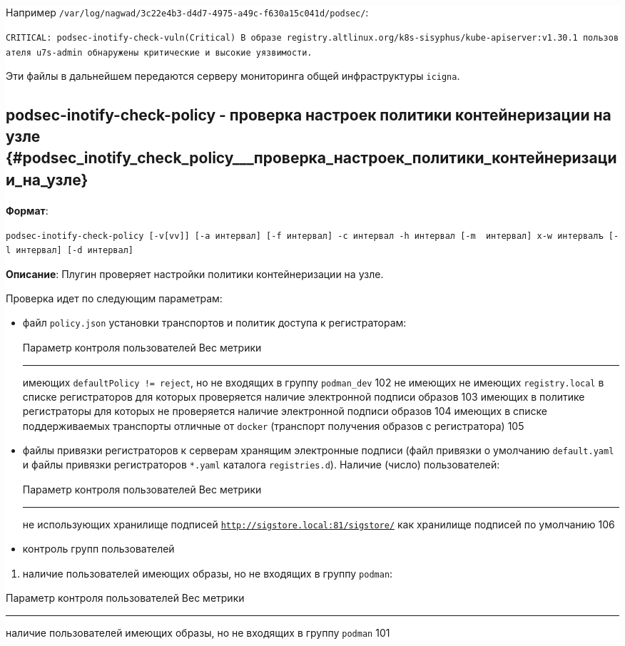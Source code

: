 Например `/var/log/nagwad/3c22e4b3-d4d7-4975-a49c-f630a15c041d/podsec/`:

    CRITICAL: podsec-inotify-check-vuln(Critical) В образе registry.altlinux.org/k8s-sisyphus/kube-apiserver:v1.30.1 пользователя u7s-admin обнаружены критические и высокие уязвимости.

Эти файлы в дальнейшем передаются серверу мониторинга общей
инфраструктуры `icigna`.

## podsec-inotify-check-policy - проверка настроек политики контейнеризации на узле {#podsec_inotify_check_policy___проверка_настроек_политики_контейнеризации_на_узле}

**Формат**:

    podsec-inotify-check-policy [-v[vv]] [-a интервал] [-f интервал] -c интервал -h интервал [-m  интервал] х-w интервалъ [-l интервал] [-d интервал]

**Описание**: Плугин проверяет настройки политики контейнеризации на
узле.

Проверка идет по следующим параметрам:

- файл `policy.json` установки транспортов и политик доступа к
  регистраторам:

  Параметр контроля пользователей                                                                                             Вес метрики
  --------------------------------------------------------------------------------------------------------------------------- -------------
  имеющих `defaultPolicy != reject`, но не входящих в группу `podman_dev`                                                     102
  не имеющих не имеющих `registry.local` в списке регистраторов для которых проверяется наличие электронной подписи образов   103
  имеющих в политике регистраторы для которых не проверяется наличие электронной подписи образов                              104
  имеющих в списке поддерживаемых транспорты отличные от `docker` (транспорт получения образов с регистратора)                105

- файлы привязки регистраторов к серверам хранящим электронные подписи
  (файл привязки о умолчанию `default.yaml` и файлы привязки
  регистраторов `*.yaml` каталога `registries.d`). Наличие (число)
  пользователей:

  Параметр контроля пользователей                                                                                                                     Вес метрики
  --------------------------------------------------------------------------------------------------------------------------------------------------- -------------
  не использующих хранилище подписей [`http://sigstore.local:81/sigstore/`](http://sigstore.local:81/sigstore/) как хранилище подписей по умолчанию   106

- контроль групп пользователей

1.  наличие пользователей имеющих образы, но не входящих в группу
    `podman`:

  Параметр контроля пользователей                                          Вес метрики
  ------------------------------------------------------------------------ -------------
  наличие пользователей имеющих образы, но не входящих в группу `podman`   101
